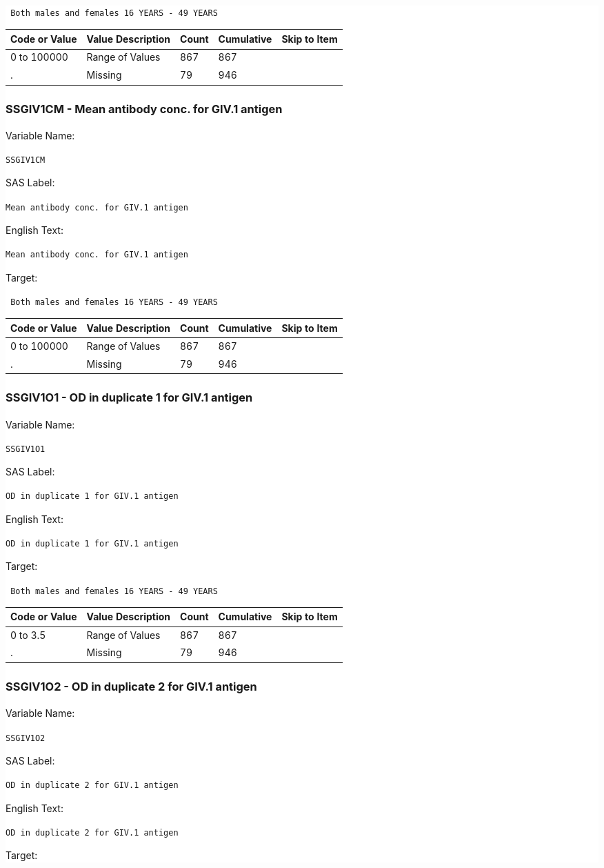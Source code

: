      Both males and females 16 YEARS - 49 YEARS
Code or Value | Value Description | Count | Cumulative | Skip to Item  
---|---|---|---|---  
0 to 100000 | Range of Values | 867 | 867 |   
. | Missing | 79 | 946 |   
  
### SSGIV1CM - Mean antibody conc. for GIV.1 antigen

Variable Name:

    SSGIV1CM
SAS Label:

    Mean antibody conc. for GIV.1 antigen
English Text:

    Mean antibody conc. for GIV.1 antigen
Target:

     Both males and females 16 YEARS - 49 YEARS
Code or Value | Value Description | Count | Cumulative | Skip to Item  
---|---|---|---|---  
0 to 100000 | Range of Values | 867 | 867 |   
. | Missing | 79 | 946 |   
  
### SSGIV1O1 - OD in duplicate 1 for GIV.1 antigen

Variable Name:

    SSGIV1O1
SAS Label:

    OD in duplicate 1 for GIV.1 antigen
English Text:

    OD in duplicate 1 for GIV.1 antigen
Target:

     Both males and females 16 YEARS - 49 YEARS
Code or Value | Value Description | Count | Cumulative | Skip to Item  
---|---|---|---|---  
0 to 3.5 | Range of Values | 867 | 867 |   
. | Missing | 79 | 946 |   
  
### SSGIV1O2 - OD in duplicate 2 for GIV.1 antigen

Variable Name:

    SSGIV1O2
SAS Label:

    OD in duplicate 2 for GIV.1 antigen
English Text:

    OD in duplicate 2 for GIV.1 antigen
Target:
